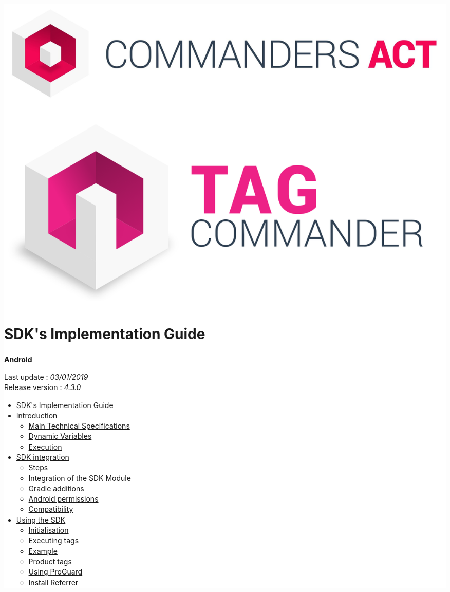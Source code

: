 
<html>
<body>
<p><img alt="alt tag" src="../res/ca_logo.png" /></p>
<p><img alt="alt tag" src="../res/Tag_Commander.jpg" /></p>
<h1 id="sdks-implementation-guide">SDK's Implementation Guide</h1>
<p><strong>Android</strong></p>
<p>Last update : <em>03/01/2019</em><br />
Release version : <em>4.3.0</em></p>
<p><div id="end_first_page" /></p>

<div class="toc">
<ul>
<li><a href="#sdks-implementation-guide">SDK's Implementation Guide</a></li>
<li><a href="#introduction">Introduction</a><ul>
<li><a href="#main-technical-specifications">Main Technical Specifications</a></li>
<li><a href="#dynamic-variables">Dynamic Variables</a></li>
<li><a href="#execution">Execution</a></li>
</ul>
</li>
<li><a href="#sdk-integration">SDK integration</a><ul>
<li><a href="#steps">Steps</a></li>
<li><a href="#integration-of-the-sdk-module">Integration of the SDK Module</a></li>
<li><a href="#gradle-additions">Gradle additions</a></li>
<li><a href="#android-permissions">Android permissions</a></li>
<li><a href="#compatibility">Compatibility</a></li>
</ul>
</li>
<li><a href="#using-the-sdk">Using the SDK</a><ul>
<li><a href="#initialisation">Initialisation</a></li>
<li><a href="#executing-tags">Executing tags</a></li>
<li><a href="#example">Example</a></li>
<li><a href="#product-tags">Product tags</a></li>
<li><a href="#using-proguard">Using ProGuard</a></li>
<li><a href="#install-referrer">Install Referrer</a></li>